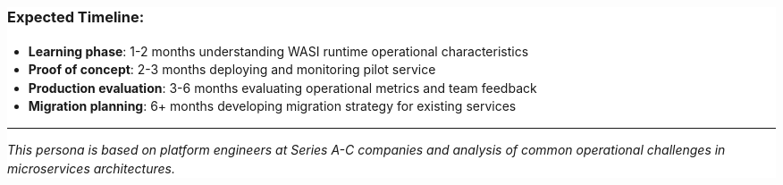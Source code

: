 ### Expected Timeline:
- **Learning phase**: 1-2 months understanding WASI runtime operational characteristics
- **Proof of concept**: 2-3 months deploying and monitoring pilot service
- **Production evaluation**: 3-6 months evaluating operational metrics and team feedback
- **Migration planning**: 6+ months developing migration strategy for existing services

---

*This persona is based on platform engineers at Series A-C companies and analysis of common operational challenges in microservices architectures.*
